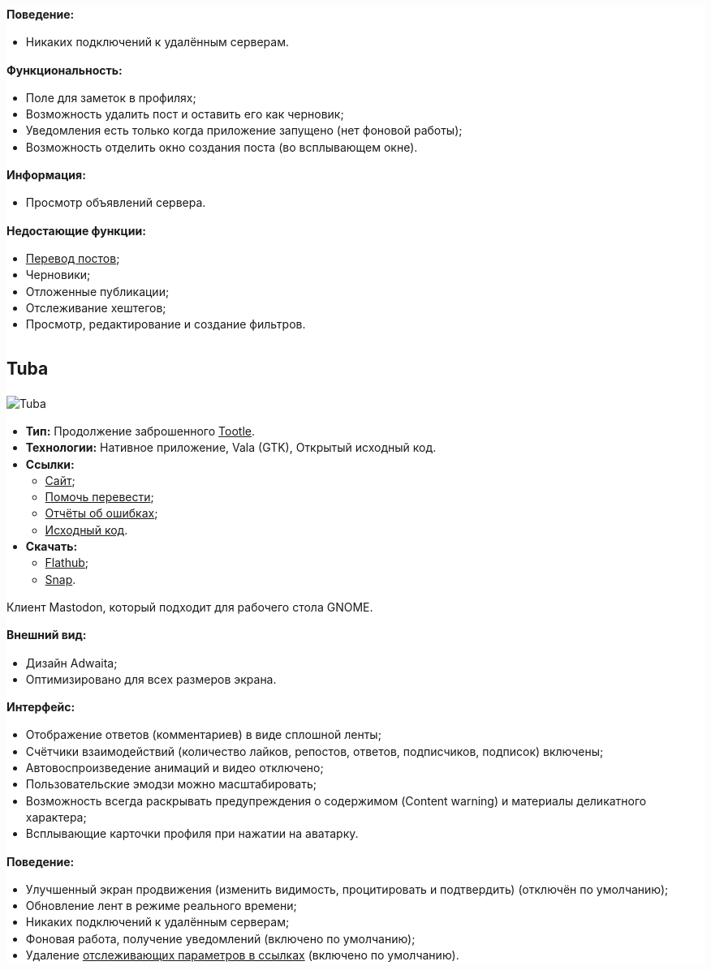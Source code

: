 **Поведение:**
- Никаких подключений к удалённым серверам.

**Функциональность:**
- Поле для заметок в профилях;
- Возможность удалить пост и оставить его как черновик;
- Уведомления есть только когда приложение запущено (нет фоновой работы);
- Возможность отделить окно создания поста (во всплывающем окне).

**Информация:**
- Просмотр объявлений сервера.

**Недостающие функции:**
- [Перевод постов](https://bugs.kde.org/show_bug.cgi?id=487100);
- Черновики;
- Отложенные публикации;
- Отслеживание хештегов;
- Просмотр, редактирование и создание фильтров.

## Tuba

![Tuba](/media/mastodon-apps-linux-tuba.webp)

- **Тип:** Продолжение заброшенного
[Tootle](https://github.com/bleakgrey/tootle).
- **Технологии:** Нативное приложение, Vala (GTK), Открытый исходный код.
- **Ссылки:**
    - [Сайт](https://tuba.geopjr.dev);
    - [Помочь перевести](https://hosted.weblate.org/engage/tuba);
    - [Отчёты об ошибках](https://github.com/GeopJr/Tuba/issues);
    - [Исходный код](https://github.com/GeopJr/Tuba).
- **Скачать:**
    - [Flathub](https://flathub.org/apps/details/dev.geopjr.Tuba);
    - [Snap](https://snapcraft.io/tuba).

Клиент Mastodon, который подходит для рабочего стола GNOME.

**Внешний вид:**
- Дизайн Adwaita;
- Оптимизировано для всех размеров экрана.

**Интерфейс:**
- Отображение ответов (комментариев) в виде сплошной ленты;
- Счётчики взаимодействий (количество лайков, репостов, ответов, подписчиков,
подписок) включены;
- Автовоспроизведение анимаций и видео отключено;
- Пользовательские эмодзи можно масштабировать;
- Возможность всегда раскрывать предупреждения о содержимом (Content warning) и
материалы деликатного характера;
- Всплывающие карточки профиля при нажатии на аватарку.

**Поведение:**
- Улучшенный экран продвижения (изменить видимость, процитировать и подтвердить)
(отключён по умолчанию);
- Обновление лент в режиме реального времени;
- Никаких подключений к удалённым серверам;
- Фоновая работа, получение уведомлений (включено по умолчанию);
- Удаление [отслеживающих параметров в ссылках](/wiki/clearurls) (включено по
умолчанию).
